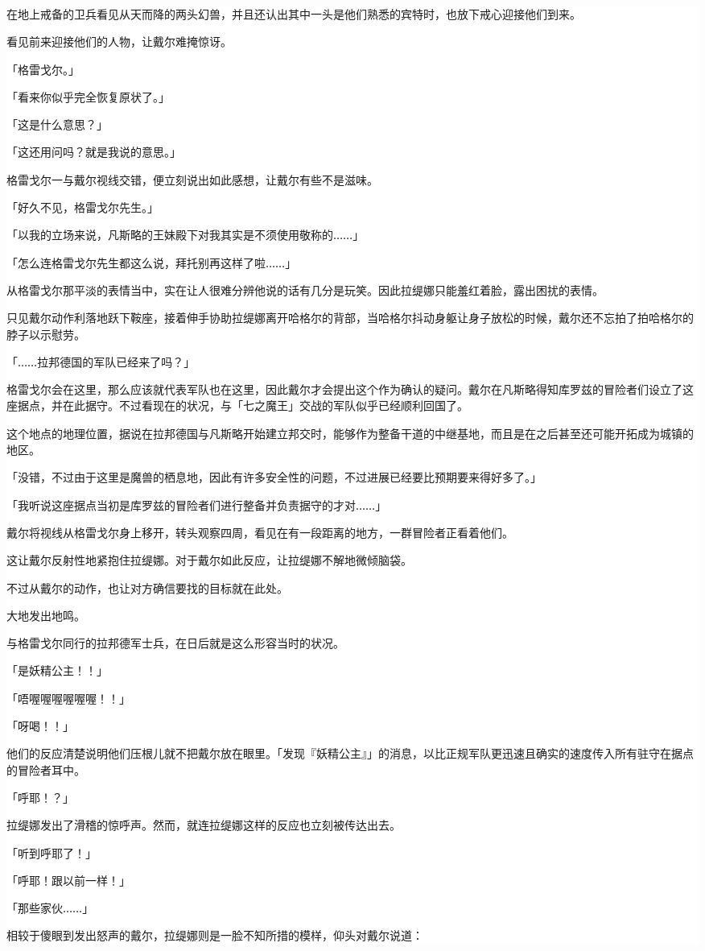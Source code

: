 在地上戒备的卫兵看见从天而降的两头幻兽，并且还认出其中一头是他们熟悉的宾特时，也放下戒心迎接他们到来。

看见前来迎接他们的人物，让戴尔难掩惊讶。

「格雷戈尔。」

「看来你似乎完全恢复原状了。」

「这是什么意思？」

「这还用问吗？就是我说的意思。」

格雷戈尔一与戴尔视线交错，便立刻说出如此感想，让戴尔有些不是滋味。

「好久不见，格雷戈尔先生。」

「以我的立场来说，凡斯略的王妹殿下对我其实是不须使用敬称的……」

「怎么连格雷戈尔先生都这么说，拜托别再这样了啦……」

从格雷戈尔那平淡的表情当中，实在让人很难分辨他说的话有几分是玩笑。因此拉缇娜只能羞红着脸，露出困扰的表情。

只见戴尔动作利落地跃下鞍座，接着伸手协助拉缇娜离开哈格尔的背部，当哈格尔抖动身躯让身子放松的时候，戴尔还不忘拍了拍哈格尔的脖子以示慰劳。

「……拉邦德国的军队已经来了吗？」

格雷戈尔会在这里，那么应该就代表军队也在这里，因此戴尔才会提出这个作为确认的疑问。戴尔在凡斯略得知库罗兹的冒险者们设立了这座据点，并在此据守。不过看现在的状况，与「七之魔王」交战的军队似乎已经顺利回国了。

这个地点的地理位置，据说在拉邦德国与凡斯略开始建立邦交时，能够作为整备干道的中继基地，而且是在之后甚至还可能开拓成为城镇的地区。

「没错，不过由于这里是魔兽的栖息地，因此有许多安全性的问题，不过进展已经要比预期要来得好多了。」

「我听说这座据点当初是库罗兹的冒险者们进行整备并负责据守的才对……」

戴尔将视线从格雷戈尔身上移开，转头观察四周，看见在有一段距离的地方，一群冒险者正看着他们。

这让戴尔反射性地紧抱住拉缇娜。对于戴尔如此反应，让拉缇娜不解地微倾脑袋。

不过从戴尔的动作，也让对方确信要找的目标就在此处。

大地发出地鸣。

与格雷戈尔同行的拉邦德军士兵，在日后就是这么形容当时的状况。

「是妖精公主！！」

「唔喔喔喔喔喔喔！！」

「呀喝！！」

他们的反应清楚说明他们压根儿就不把戴尔放在眼里。「发现『妖精公主』」的消息，以比正规军队更迅速且确实的速度传入所有驻守在据点的冒险者耳中。

「呼耶！？」

拉缇娜发出了滑稽的惊呼声。然而，就连拉缇娜这样的反应也立刻被传达出去。

「听到呼耶了！」

「呼耶！跟以前一样！」

「那些家伙……」

相较于傻眼到发出怒声的戴尔，拉缇娜则是一脸不知所措的模样，仰头对戴尔说道：
